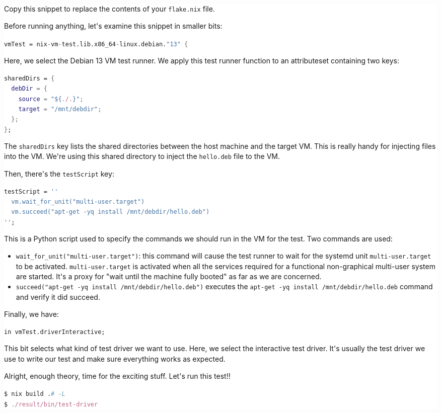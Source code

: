 Copy this snippet to replace the contents of your `flake.nix` file.

Before running anything, let's examine this snippet in smaller bits:

```nix
vmTest = nix-vm-test.lib.x86_64-linux.debian."13" {
```

Here, we select the Debian 13 VM test runner. We apply this test runner function to an attributeset containing two keys:

```nix
sharedDirs = {
  debDir = {
    source = "${./.}";
    target = "/mnt/debdir";
  };
};
```

The `sharedDirs` key lists the shared directories between the host machine and the target VM. This is really handy for injecting files into the VM. We're using this shared directory to inject the `hello.deb` file to the VM.

Then, there's the `testScript` key:

```nix
testScript = ''
  vm.wait_for_unit("multi-user.target")
  vm.succeed("apt-get -yq install /mnt/debdir/hello.deb")
'';
```

This is a Python script used to specify the commands we should run in the VM for the test. Two commands are used:

- `wait_for_unit("multi-user.target")`: this command will cause the test runner to wait for the systemd unit `multi-user.target` to be activated. `multi-user.target` is activated when all the services required for a functional non-graphical multi-user system are started. It's a proxy for "wait until the machine fully booted" as far as we are concerned.
- `succeed("apt-get -yq install /mnt/debdir/hello.deb")` executes the `apt-get -yq install /mnt/debdir/hello.deb` command and verify it did succeed.

Finally, we have:

```nix
in vmTest.driverInteractive;
```

This bit selects what kind of test driver we want to use. Here, we select the interactive test driver. It's usually the test driver we use to write our test and make sure everything works as expected.

Alright, enough theory, time for the exciting stuff. Let's run this test!!

```nix
$ nix build .# -L
$ ./result/bin/test-driver
```
